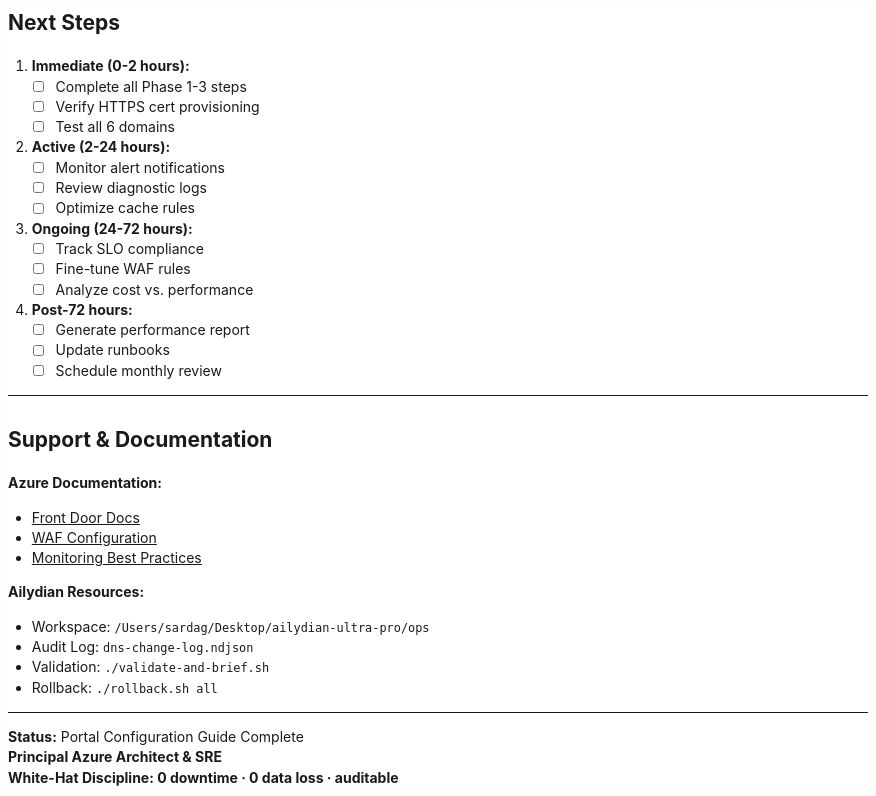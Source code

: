 
## Next Steps

1. **Immediate (0-2 hours):**
   - [ ] Complete all Phase 1-3 steps
   - [ ] Verify HTTPS cert provisioning
   - [ ] Test all 6 domains

2. **Active (2-24 hours):**
   - [ ] Monitor alert notifications
   - [ ] Review diagnostic logs
   - [ ] Optimize cache rules

3. **Ongoing (24-72 hours):**
   - [ ] Track SLO compliance
   - [ ] Fine-tune WAF rules
   - [ ] Analyze cost vs. performance

4. **Post-72 hours:**
   - [ ] Generate performance report
   - [ ] Update runbooks
   - [ ] Schedule monthly review

---

## Support & Documentation

**Azure Documentation:**
- [Front Door Docs](https://docs.microsoft.com/azure/frontdoor/)
- [WAF Configuration](https://docs.microsoft.com/azure/web-application-firewall/)
- [Monitoring Best Practices](https://docs.microsoft.com/azure/frontdoor/front-door-diagnostics)

**Ailydian Resources:**
- Workspace: `/Users/sardag/Desktop/ailydian-ultra-pro/ops`
- Audit Log: `dns-change-log.ndjson`
- Validation: `./validate-and-brief.sh`
- Rollback: `./rollback.sh all`

---

**Status:** Portal Configuration Guide Complete  
**Principal Azure Architect & SRE**  
**White-Hat Discipline: 0 downtime · 0 data loss · auditable**

